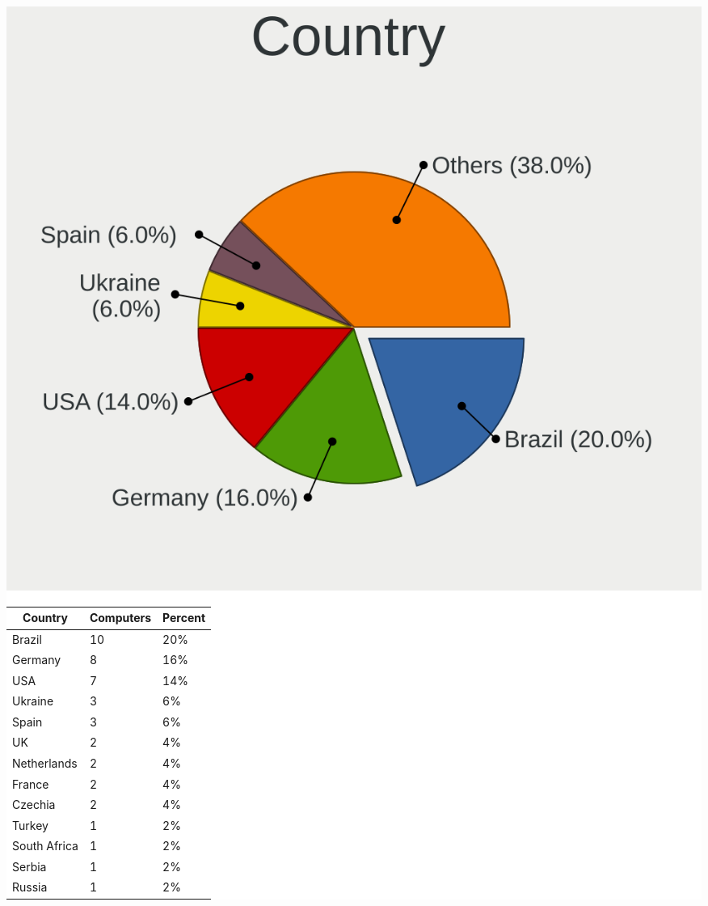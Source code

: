 ![Country](./All/images/pie_chart/node_location.svg)


| Country      | Computers | Percent |
|--------------|-----------|---------|
| Brazil       | 10        | 20%     |
| Germany      | 8         | 16%     |
| USA          | 7         | 14%     |
| Ukraine      | 3         | 6%      |
| Spain        | 3         | 6%      |
| UK           | 2         | 4%      |
| Netherlands  | 2         | 4%      |
| France       | 2         | 4%      |
| Czechia      | 2         | 4%      |
| Turkey       | 1         | 2%      |
| South Africa | 1         | 2%      |
| Serbia       | 1         | 2%      |
| Russia       | 1         | 2%      |